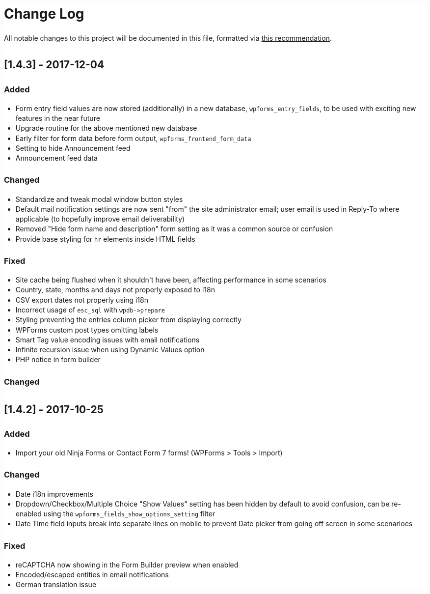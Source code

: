 # Change Log
All notable changes to this project will be documented in this file, formatted via [this recommendation](http://keepachangelog.com/).

## [1.4.3] - 2017-12-04
### Added
- Form entry field values are now stored (additionally) in a new database, `wpforms_entry_fields`, to be used with exciting new features in the near future
- Upgrade routine for the above mentioned new database
- Early filter for form data before form output, `wpforms_frontend_form_data`
- Setting to hide Announcement feed
- Announcement feed data

### Changed
- Standardize and tweak modal window button styles
- Default mail notification settings are now sent "from" the site administrator email; user email is used in Reply-To where applicable (to hopefully improve email deliverability)
- Removed "Hide form name and description" form setting as it was a common source or confusion
- Provide base styling for `hr` elements inside HTML fields

### Fixed
- Site cache being flushed when it shouldn't have been, affecting performance in some scenarios
- Country, state, months and days not properly exposed to i18n
- CSV export dates not properly using i18n
- Incorrect usage of `esc_sql` with `wpdb->prepare`
- Styling preventing the entries column picker from displaying correctly
- WPForms custom post types omitting labels
- Smart Tag value encoding issues with email notifications
- Infinite recursion issue when using Dynamic Values option
- PHP notice in form builder

### Changed

## [1.4.2] - 2017-10-25
### Added
- Import your old Ninja Forms or Contact Form 7 forms! (WPForms > Tools > Import)

### Changed
- Date i18n improvements
- Dropdown/Checkbox/Multiple Choice "Show Values" setting has been hidden by default to avoid confusion, can be re-enabled using the `wpforms_fields_show_options_setting` filter
- Date Time field inputs break into separate lines on mobile to prevent Date picker from going off screen in some scenarioes

### Fixed
- reCAPTCHA now showing in the Form Builder preview when enabled
- Encoded/escaped entities in email notifications
- German translation issue
